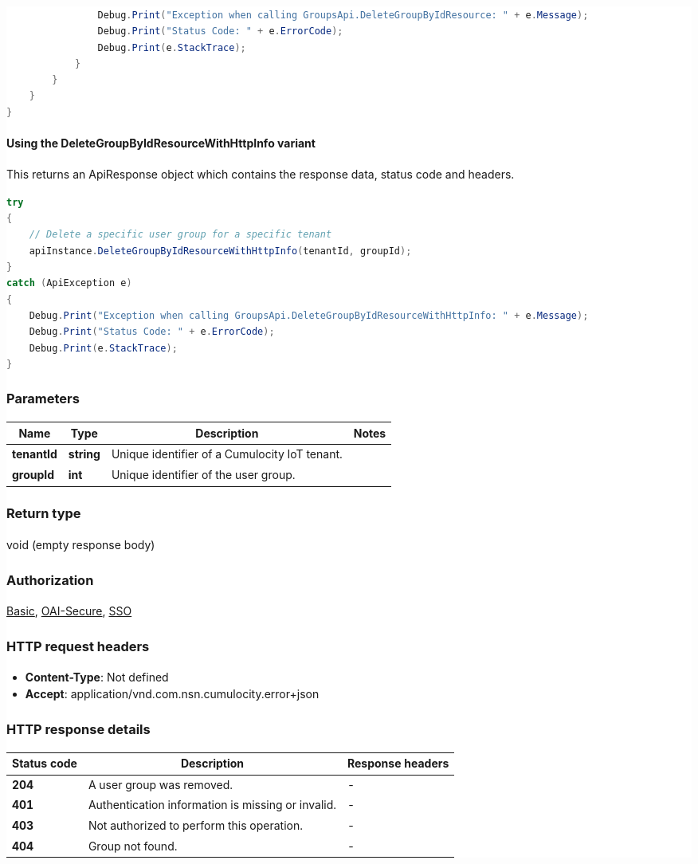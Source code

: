 ```csharp
                Debug.Print("Exception when calling GroupsApi.DeleteGroupByIdResource: " + e.Message);
                Debug.Print("Status Code: " + e.ErrorCode);
                Debug.Print(e.StackTrace);
            }
        }
    }
}
```

#### Using the DeleteGroupByIdResourceWithHttpInfo variant
This returns an ApiResponse object which contains the response data, status code and headers.

```csharp
try
{
    // Delete a specific user group for a specific tenant
    apiInstance.DeleteGroupByIdResourceWithHttpInfo(tenantId, groupId);
}
catch (ApiException e)
{
    Debug.Print("Exception when calling GroupsApi.DeleteGroupByIdResourceWithHttpInfo: " + e.Message);
    Debug.Print("Status Code: " + e.ErrorCode);
    Debug.Print(e.StackTrace);
}
```

### Parameters

| Name | Type | Description | Notes |
|------|------|-------------|-------|
| **tenantId** | **string** | Unique identifier of a Cumulocity IoT tenant. |  |
| **groupId** | **int** | Unique identifier of the user group. |  |

### Return type

void (empty response body)

### Authorization

[Basic](../README.md#Basic), [OAI-Secure](../README.md#OAI-Secure), [SSO](../README.md#SSO)

### HTTP request headers

 - **Content-Type**: Not defined
 - **Accept**: application/vnd.com.nsn.cumulocity.error+json


### HTTP response details
| Status code | Description | Response headers |
|-------------|-------------|------------------|
| **204** | A user group was removed. |  -  |
| **401** | Authentication information is missing or invalid. |  -  |
| **403** | Not authorized to perform this operation. |  -  |
| **404** | Group not found. |  -  |
